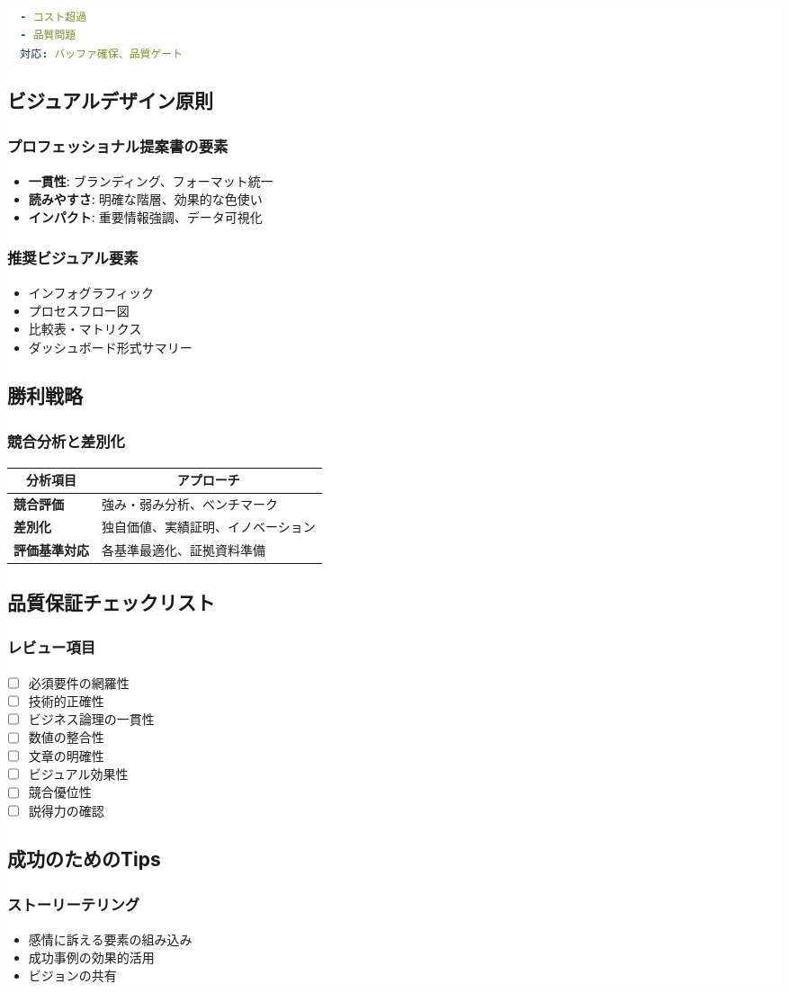```yaml
  - コスト超過
  - 品質問題
  対応: バッファ確保、品質ゲート
```

## ビジュアルデザイン原則

### プロフェッショナル提案書の要素
- **一貫性**: ブランディング、フォーマット統一
- **読みやすさ**: 明確な階層、効果的な色使い
- **インパクト**: 重要情報強調、データ可視化

### 推奨ビジュアル要素
- インフォグラフィック
- プロセスフロー図
- 比較表・マトリクス
- ダッシュボード形式サマリー

## 勝利戦略

### 競合分析と差別化
| 分析項目 | アプローチ |
|----------|------------|
| **競合評価** | 強み・弱み分析、ベンチマーク |
| **差別化** | 独自価値、実績証明、イノベーション |
| **評価基準対応** | 各基準最適化、証拠資料準備 |

## 品質保証チェックリスト

### レビュー項目
- [ ] 必須要件の網羅性
- [ ] 技術的正確性
- [ ] ビジネス論理の一貫性
- [ ] 数値の整合性
- [ ] 文章の明確性
- [ ] ビジュアル効果性
- [ ] 競合優位性
- [ ] 説得力の確認

## 成功のためのTips

### ストーリーテリング
- 感情に訴える要素の組み込み
- 成功事例の効果的活用
- ビジョンの共有
